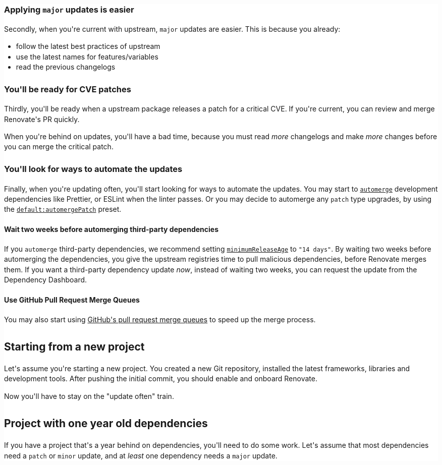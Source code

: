 ### Applying `major` updates is easier

Secondly, when you're current with upstream, `major` updates are easier.
This is because you already:

- follow the latest best practices of upstream
- use the latest names for features/variables
- read the previous changelogs

### You'll be ready for CVE patches

Thirdly, you'll be ready when a upstream package releases a patch for a critical CVE.
If you're current, you can review and merge Renovate's PR quickly.

When you're behind on updates, you'll have a bad time, because you must read _more_ changelogs and make _more_ changes before you can merge the critical patch.

### You'll look for ways to automate the updates

Finally, when you're updating often, you'll start looking for ways to automate the updates.
You may start to [`automerge`](./configuration-options.md#automerge) development dependencies like Prettier, or ESLint when the linter passes.
Or you may decide to automerge any `patch` type upgrades, by using the [`default:automergePatch`](./presets-default.md#automergepatch) preset.

#### Wait two weeks before automerging third-party dependencies

If you `automerge` third-party dependencies, we recommend setting [`minimumReleaseAge`](./configuration-options.md#minimumreleaseage) to `"14 days"`.
By waiting two weeks before automerging the dependencies, you give the upstream registries time to pull malicious dependencies, before Renovate merges them.
If you want a third-party dependency update _now_, instead of waiting two weeks, you can request the update from the Dependency Dashboard.

#### Use GitHub Pull Request Merge Queues

You may also start using [GitHub's pull request merge queues](./key-concepts/automerge.md#github-merge-queue) to speed up the merge process.

## Starting from a new project

Let's assume you're starting a new project.
You created a new Git repository, installed the latest frameworks, libraries and development tools.
After pushing the initial commit, you should enable and onboard Renovate.

Now you'll have to stay on the "update often" train.

## Project with one year old dependencies

If you have a project that's a year behind on dependencies, you'll need to do some work.
Let's assume that most dependencies need a `patch` or `minor` update, and at _least_ one dependency needs a `major` update.
